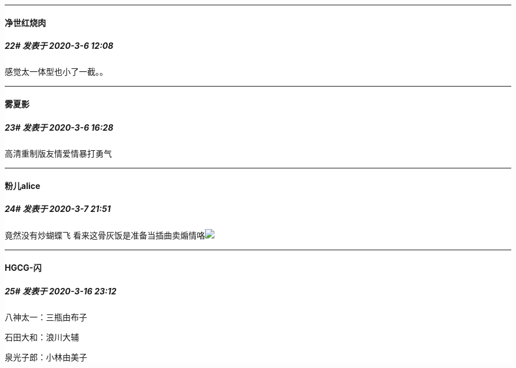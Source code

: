 


-----

####  净世红烧肉  
##### 22#       发表于 2020-3-6 12:08




感觉太一体型也小了一截。。







-----

####  雾夏影  
##### 23#       发表于 2020-3-6 16:28




高清重制版友情爱情暴打勇气







-----

####  粉儿alice  
##### 24#       发表于 2020-3-7 21:51




竟然没有炒蝴蝶飞
看来这骨灰饭是准备当插曲卖煽情咯<img src="https://static.saraba1st.com/image/smiley/face2017/008.png" referrerpolicy="no-referrer">








-----

####  HGCG-闪  
##### 25#       发表于 2020-3-16 23:12






八神太一：三瓶由布子

石田大和：浪川大辅

泉光子郎：小林由美子

